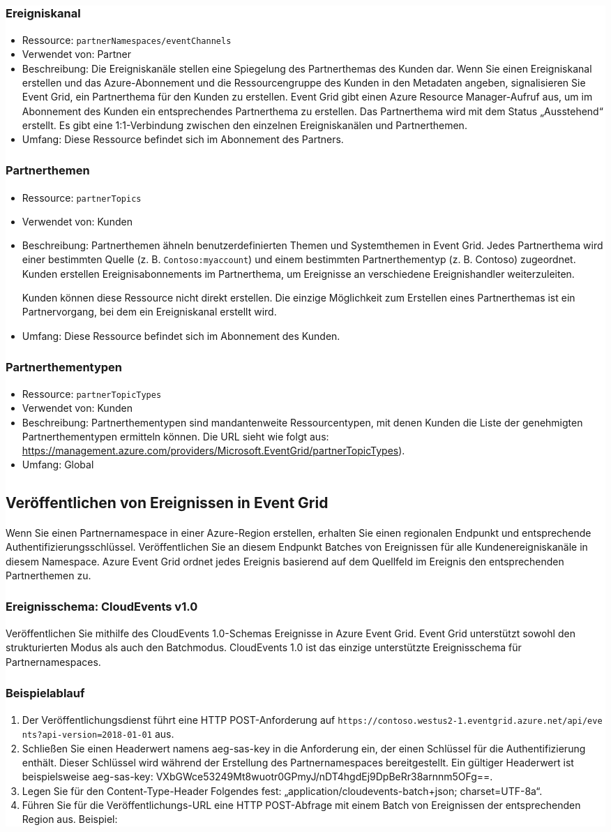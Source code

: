 ### <a name="event-channel"></a>Ereigniskanal
* Ressource: `partnerNamespaces/eventChannels`
* Verwendet von: Partner
* Beschreibung: Die Ereigniskanäle stellen eine Spiegelung des Partnerthemas des Kunden dar. Wenn Sie einen Ereigniskanal erstellen und das Azure-Abonnement und die Ressourcengruppe des Kunden in den Metadaten angeben, signalisieren Sie Event Grid, ein Partnerthema für den Kunden zu erstellen. Event Grid gibt einen Azure Resource Manager-Aufruf aus, um im Abonnement des Kunden ein entsprechendes Partnerthema zu erstellen. Das Partnerthema wird mit dem Status „Ausstehend“ erstellt. Es gibt eine 1:1-Verbindung zwischen den einzelnen Ereigniskanälen und Partnerthemen.
* Umfang: Diese Ressource befindet sich im Abonnement des Partners.

### <a name="partner-topics"></a>Partnerthemen
* Ressource: `partnerTopics`
* Verwendet von: Kunden
* Beschreibung: Partnerthemen ähneln benutzerdefinierten Themen und Systemthemen in Event Grid. Jedes Partnerthema wird einer bestimmten Quelle (z. B. `Contoso:myaccount`) und einem bestimmten Partnerthementyp (z. B. Contoso) zugeordnet. Kunden erstellen Ereignisabonnements im Partnerthema, um Ereignisse an verschiedene Ereignishandler weiterzuleiten.

    Kunden können diese Ressource nicht direkt erstellen. Die einzige Möglichkeit zum Erstellen eines Partnerthemas ist ein Partnervorgang, bei dem ein Ereigniskanal erstellt wird.
* Umfang: Diese Ressource befindet sich im Abonnement des Kunden.

### <a name="partner-topic-types"></a>Partnerthementypen
* Ressource: `partnerTopicTypes`
* Verwendet von: Kunden
* Beschreibung: Partnerthementypen sind mandantenweite Ressourcentypen, mit denen Kunden die Liste der genehmigten Partnerthementypen ermitteln können. Die URL sieht wie folgt aus: https://management.azure.com/providers/Microsoft.EventGrid/partnerTopicTypes).
* Umfang: Global

## <a name="publish-events-to-event-grid"></a>Veröffentlichen von Ereignissen in Event Grid
Wenn Sie einen Partnernamespace in einer Azure-Region erstellen, erhalten Sie einen regionalen Endpunkt und entsprechende Authentifizierungsschlüssel. Veröffentlichen Sie an diesem Endpunkt Batches von Ereignissen für alle Kundenereigniskanäle in diesem Namespace. Azure Event Grid ordnet jedes Ereignis basierend auf dem Quellfeld im Ereignis den entsprechenden Partnerthemen zu.

### <a name="event-schema-cloudevents-v10"></a>Ereignisschema: CloudEvents v1.0
Veröffentlichen Sie mithilfe des CloudEvents 1.0-Schemas Ereignisse in Azure Event Grid. Event Grid unterstützt sowohl den strukturierten Modus als auch den Batchmodus. CloudEvents 1.0 ist das einzige unterstützte Ereignisschema für Partnernamespaces.

### <a name="example-flow"></a>Beispielablauf

1.  Der Veröffentlichungsdienst führt eine HTTP POST-Anforderung auf `https://contoso.westus2-1.eventgrid.azure.net/api/events?api-version=2018-01-01` aus.
1.  Schließen Sie einen Headerwert namens aeg-sas-key in die Anforderung ein, der einen Schlüssel für die Authentifizierung enthält. Dieser Schlüssel wird während der Erstellung des Partnernamespaces bereitgestellt. Ein gültiger Headerwert ist beispielsweise aeg-sas-key: VXbGWce53249Mt8wuotr0GPmyJ/nDT4hgdEj9DpBeRr38arnnm5OFg==.
1.  Legen Sie für den Content-Type-Header Folgendes fest: „application/cloudevents-batch+json; charset=UTF-8a“.
1.  Führen Sie für die Veröffentlichungs-URL eine HTTP POST-Abfrage mit einem Batch von Ereignissen der entsprechenden Region aus. Beispiel:
